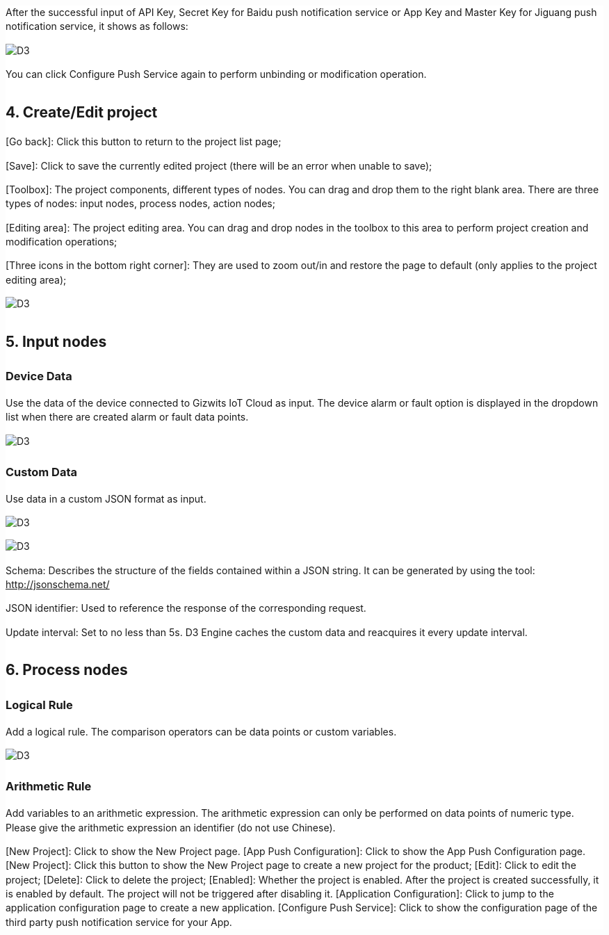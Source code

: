 After the successful input of API Key, Secret Key for Baidu push notification service or App Key and Master Key for Jiguang push notification service, it shows as follows:

![D3](../../../assets/en-us/UserManual/D3/19.png)  

You can click Configure Push Service again to perform unbinding or modification operation.

## 4. Create/Edit project

[Go back]: Click this button to return to the project list page;

[Save]: Click to save the currently edited project (there will be an error when unable to save);

[Toolbox]: The project components, different types of nodes. You can drag and drop them to the right blank area. There are three types of nodes: input nodes, process nodes, action nodes;

[Editing area]: The project editing area. You can drag and drop nodes in the toolbox to this area to perform project creation and modification operations;

[Three icons in the bottom right corner]: They are used to zoom out/in and restore the page to default (only applies to the project editing area);

![D3](../../../assets/en-us/UserManual/D3/20.png) 

## 5. Input nodes

### Device Data

Use the data of the device connected to Gizwits IoT Cloud as input. The device alarm or fault option is displayed in the dropdown list when there are created alarm or fault data points.

![D3](../../../assets/en-us/UserManual/D3/21.png)  

### Custom Data

Use data in a custom JSON format as input.

![D3](../../../assets/en-us/UserManual/D3/22.png) 

![D3](../../../assets/en-us/UserManual/D3/23.png) 
 

Schema: Describes the structure of the fields contained within a JSON string. It can be generated by using the tool: http://jsonschema.net/

JSON identifier: Used to reference the response of the corresponding request.

Update interval: Set to no less than 5s. D3 Engine caches the custom data and reacquires it every update interval.

## 6. Process nodes

### Logical Rule

Add a logical rule. The comparison operators can be data points or custom variables.

![D3](../../../assets/en-us/UserManual/D3/24.png)  

### Arithmetic Rule

Add variables to an arithmetic expression. The arithmetic expression can only be performed on data points of numeric type. Please give the arithmetic expression an identifier (do not use Chinese).


[New Project]: Click to show the New Project page.
[App Push Configuration]: Click to show the App Push Configuration page.
[New Project]: Click this button to show the New Project page to create a new project for the product;
[Edit]: Click to edit the project;
[Delete]: Click to delete the project;
[Enabled]: Whether the project is enabled. After the project is created successfully, it is enabled by default. The project will not be triggered after disabling it.
[Application Configuration]: Click to jump to the application configuration page to create a new application.
[Configure Push Service]: Click to show the configuration page of the third party push notification service for your App.